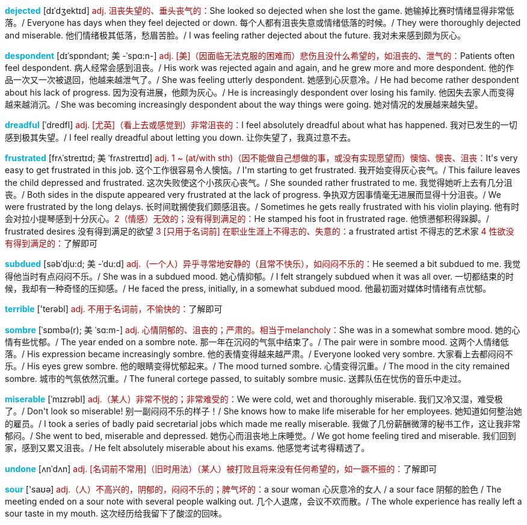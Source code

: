 <font color="sky blue">**dejected**</font> [dɪˈdʒektɪd]
<font color="#c00000">adj. 沮丧失望的、垂头丧气的：</font>She looked so dejected when she lost the game. 她输掉比赛时情绪显得非常低落。/ Everyone has days when they feel dejected or down. 每个人都有沮丧失意或情绪低落的时候。/ They were thoroughly dejected and miserable. 他们情绪极其低落，愁眉苦脸。/ I was feeling rather dejected about the future. 我对未来感到颇为灰心。
           
<font color="sky blue">**despondent**</font> [dɪˈspɒndənt; 美 -ˈspɑ:n-]
<font color="#c00000">adj. [美]（因面临无法克服的困难而）悲伤且没什么希望的，如沮丧的、泄气的：</font>Patients often feel despondent. 病人经常会感到沮丧。/ His work was rejected again and again, and he grew more and more despondent. 他的作品一次又一次被退回，他越来越泄气了。/ She was feeling utterly despondent. 她感到心灰意冷。/ He had become rather despondent about his lack of progress. 因为没有进展，他颇为灰心。/ He is increasingly despondent over losing his family. 他因失去家人而变得越来越消沉。/ She was becoming increasingly despondent about the way things were going. 她对情况的发展越来越失望。
   
<font color="sky blue">**dreadful**</font> [ˈdredfl]
<font color="#c00000">adj. [尤英]（看上去或感觉到）非常沮丧的：</font>I feel absolutely dreadful about what has happened. 我对已发生的一切感到极其失望。/ I feel really dreadful about letting you down. 让你失望了，我真过意不去。

<font color="sky blue">**frustrated**</font> [frʌˈstreɪtɪd; 美 ˈfrʌstreɪtɪd]
<font color="#c00000">adj. 1 ~ (at/with sth)（因不能做自己想做的事，或没有实现愿望而）懊恼、懊丧、沮丧：</font>It's very easy to get frustrated in this job. 这个工作很容易令人懊恼。/ I'm starting to get frustrated. 我开始变得灰心丧气。/ This failure leaves the child depressed and frustrated. 这次失败使这个小孩灰心丧气。/ She sounded rather frustrated to me. 我觉得她听上去有几分沮丧。/ Both sides in the dispute appeared very frustrated at the lack of progress. 争执双方因事情毫无进展而显得十分沮丧。/ We were frustrated by the long delays. 长时间耽搁使我们颇感沮丧。/ Sometimes he gets really frustrated with his violin playing. 他有时会对拉小提琴感到十分灰心。<font color="#c00000">2（情感）无效的；没有得到满足的：</font>He stamped his foot in frustrated rage. 他愤懑郁积得跺脚。/ frustrated desires 没有得到满足的欲望 <font color="#c00000">3 [只用于名词前] 在职业生涯上不得志的、失意的：</font>a frustrated artist 不得志的艺术家 <font color="#c00000">4 性欲没有得到满足的：</font>了解即可
           
<font color="sky blue">**subdued**</font> [səbˈdju:d; 美 -ˈdu:d]
<font color="#c00000">adj.（一个人）异乎寻常地安静的（且常不快乐），如闷闷不乐的：</font>He seemed a bit subdued to me. 我觉得他当时有点闷闷不乐。/ She was in a subdued mood. 她心情抑郁。/ I felt strangely subdued when it was all over. 一切都结束的时候，我却有一种奇怪的压抑感。/ He faced the press, initially, in a somewhat subdued mood. 他最初面对媒体时情绪有点忧郁。

<font color="sky blue">**terrible**</font> ['terəbl] 
<font color="#c00000">adj. 不用于名词前，不愉快的：</font>了解即可
           
<font color="sky blue">**sombre**</font> [ˈsɒmbə(r); 美 ˈsɑ:m-]
<font color="#c00000">adj. 心情阴郁的、沮丧的；严肃的。相当于melancholy：</font>She was in a somewhat sombre mood. 她的心情有些忧郁。/ The year ended on a sombre note. 那一年在沉闷的气氛中结束了。/ The pair were in sombre mood. 这两个人情绪低落。/ His expression became increasingly sombre. 他的表情变得越来越严肃。/ Everyone looked very sombre. 大家看上去都闷闷不乐。/ His eyes grew sombre. 他的眼睛变得忧郁起来。/ The mood turned sombre. 心情变得沉重。/ The mood in the city remained sombre. 城市的气氛依然沉重。/ The funeral cortege passed, to suitably sombre music. 送葬队伍在忧伤的音乐中走过。
                      
<font color="sky blue">**miserable**</font> [ˈmɪzrəbl]
<font color="#c00000">adj.（某人）非常不悦的；非常难受的：</font>We were cold, wet and thoroughly miserable. 我们又冷又湿，难受极了。/ Don't look so miserable! 别一副闷闷不乐的样子！/ She knows how to make life miserable for her employees. 她知道如何整治她的雇员。/ I took a series of badly paid secretarial jobs which made me really miserable. 我做了几份薪酬微薄的秘书工作，这让我非常郁闷。/ She went to bed, miserable and depressed. 她伤心而沮丧地上床睡觉。/ We got home feeling tired and miserable. 我们回到家，感到又累又沮丧。/ He felt absolutely miserable about his exams. 他感觉考试考得精透了。

<font color="sky blue">**undone**</font> [ʌnˈdʌn]
<font color="#c00000">adj. [名词前不常用]（旧时用法）（某人）被打败且将来没有任何希望的，如一蹶不振的：</font>了解即可

<font color="sky blue">**sour**</font> ['saʊə] 
<font color="#c00000">adj.（人）不高兴的，阴郁的，闷闷不乐的；脾气坏的：</font>a sour woman 心灰意冷的女人 / a sour face 阴郁的脸色 / The meeting ended on a sour note with several people walking out. 几个人退席，会议不欢而散。/ The whole experience has really left a sour taste in my mouth. 这次经历给我留下了酸涩的回味。
           